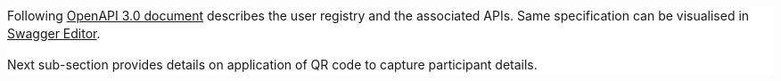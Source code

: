 Following [OpenAPI 3.0 document](https://raw.githubusercontent.com/hcx-project/hcx-specs/v0.9/API%20Definitions/openapi\_hcx\_user\_registry.yml) describes the user registry and the associated APIs. Same specification can be visualised in [Swagger Editor](https://editor.swagger.io/?url=https://raw.githubusercontent.com/hcx-project/hcx-specs/v0.9/API%20Definitions/openapi\_hcx\_user\_registry.yml).

Next sub-section provides details on application of QR code to capture participant details.
